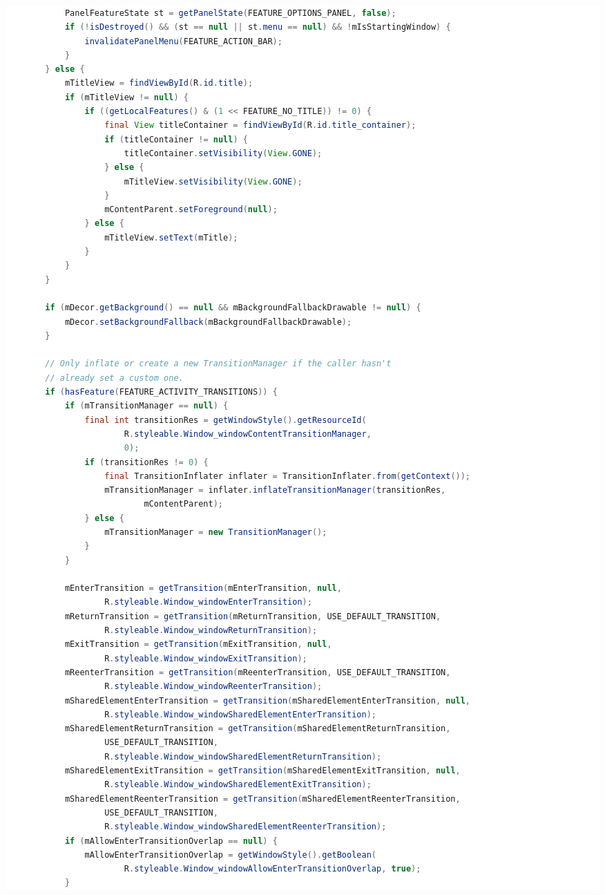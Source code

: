 ```java
            PanelFeatureState st = getPanelState(FEATURE_OPTIONS_PANEL, false);
            if (!isDestroyed() && (st == null || st.menu == null) && !mIsStartingWindow) {
                invalidatePanelMenu(FEATURE_ACTION_BAR);
            }
        } else {
            mTitleView = findViewById(R.id.title);
            if (mTitleView != null) {
                if ((getLocalFeatures() & (1 << FEATURE_NO_TITLE)) != 0) {
                    final View titleContainer = findViewById(R.id.title_container);
                    if (titleContainer != null) {
                        titleContainer.setVisibility(View.GONE);
                    } else {
                        mTitleView.setVisibility(View.GONE);
                    }
                    mContentParent.setForeground(null);
                } else {
                    mTitleView.setText(mTitle);
                }
            }
        }

        if (mDecor.getBackground() == null && mBackgroundFallbackDrawable != null) {
            mDecor.setBackgroundFallback(mBackgroundFallbackDrawable);
        }

        // Only inflate or create a new TransitionManager if the caller hasn't
        // already set a custom one.
        if (hasFeature(FEATURE_ACTIVITY_TRANSITIONS)) {
            if (mTransitionManager == null) {
                final int transitionRes = getWindowStyle().getResourceId(
                        R.styleable.Window_windowContentTransitionManager,
                        0);
                if (transitionRes != 0) {
                    final TransitionInflater inflater = TransitionInflater.from(getContext());
                    mTransitionManager = inflater.inflateTransitionManager(transitionRes,
                            mContentParent);
                } else {
                    mTransitionManager = new TransitionManager();
                }
            }

            mEnterTransition = getTransition(mEnterTransition, null,
                    R.styleable.Window_windowEnterTransition);
            mReturnTransition = getTransition(mReturnTransition, USE_DEFAULT_TRANSITION,
                    R.styleable.Window_windowReturnTransition);
            mExitTransition = getTransition(mExitTransition, null,
                    R.styleable.Window_windowExitTransition);
            mReenterTransition = getTransition(mReenterTransition, USE_DEFAULT_TRANSITION,
                    R.styleable.Window_windowReenterTransition);
            mSharedElementEnterTransition = getTransition(mSharedElementEnterTransition, null,
                    R.styleable.Window_windowSharedElementEnterTransition);
            mSharedElementReturnTransition = getTransition(mSharedElementReturnTransition,
                    USE_DEFAULT_TRANSITION,
                    R.styleable.Window_windowSharedElementReturnTransition);
            mSharedElementExitTransition = getTransition(mSharedElementExitTransition, null,
                    R.styleable.Window_windowSharedElementExitTransition);
            mSharedElementReenterTransition = getTransition(mSharedElementReenterTransition,
                    USE_DEFAULT_TRANSITION,
                    R.styleable.Window_windowSharedElementReenterTransition);
            if (mAllowEnterTransitionOverlap == null) {
                mAllowEnterTransitionOverlap = getWindowStyle().getBoolean(
                        R.styleable.Window_windowAllowEnterTransitionOverlap, true);
            }
```